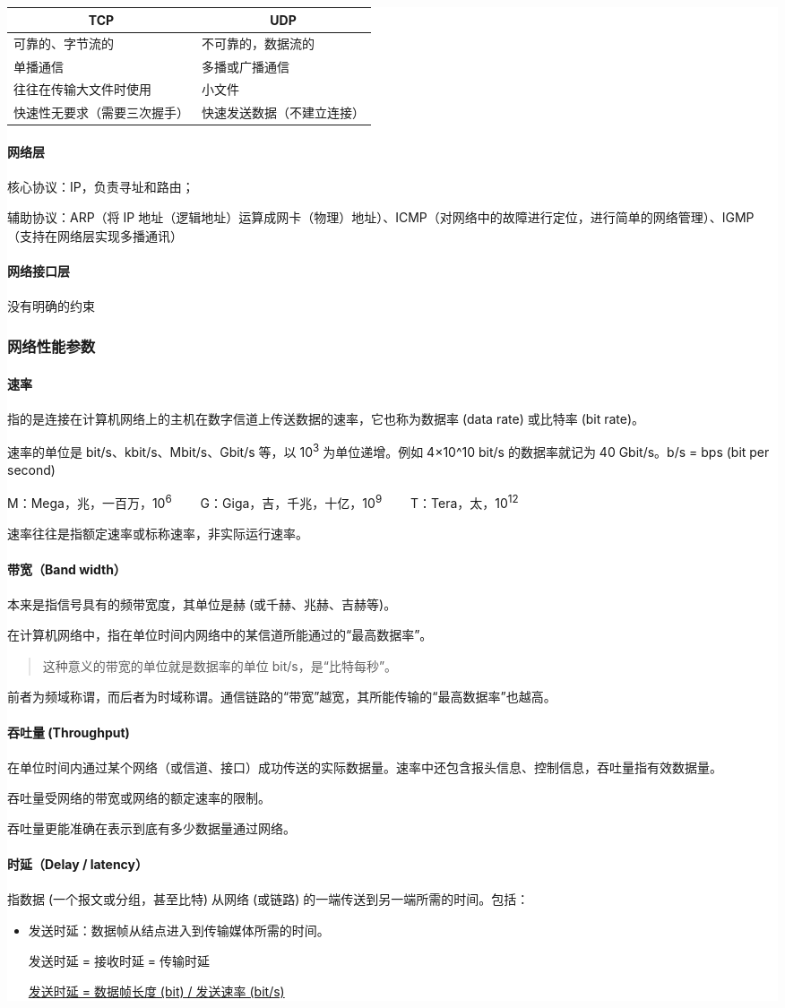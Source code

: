 | **TCP**                      | **UDP**                    |
| ---------------------------- | -------------------------- |
| 可靠的、字节流的             | 不可靠的，数据流的         |
| 单播通信                     | 多播或广播通信             |
| 往往在传输大文件时使用       | 小文件                     |
| 快速性无要求（需要三次握手） | 快速发送数据（不建立连接） |

#### 网络层

核心协议：IP，负责寻址和路由；

辅助协议：ARP（将 IP 地址（逻辑地址）运算成网卡（物理）地址）、ICMP（对网络中的故障进行定位，进行简单的网络管理）、IGMP（支持在网络层实现多播通讯）

#### 网络接口层

没有明确的约束

### 网络性能参数

#### 速率

指的是连接在计算机网络上的主机在数字信道上传送数据的速率，它也称为数据率 (data rate) 或比特率 (bit rate)。

速率的单位是 bit/s、kbit/s、Mbit/s、Gbit/s 等，以 $10^3$ 为单位递增。例如 4×10^10 bit/s 的数据率就记为 40 Gbit/s。b/s = bps (bit per second)

M：Mega，兆‌，一百万，$10^6$ 　　G：Giga，吉，千兆，十亿，$10^9$ ‌　　T：Tera，太，$10^{12}$

速率往往是指额定速率或标称速率，非实际运行速率。

#### 带宽（Band width）

本来是指信号具有的频带宽度，其单位是赫 (或千赫、兆赫、吉赫等)。

在计算机网络中，指在单位时间内网络中的某信道所能通过的“最高数据率”。

> 这种意义的带宽的单位就是数据率的单位 bit/s，是“比特每秒”。

前者为频域称谓，而后者为时域称谓。通信链路的“带宽”越宽，其所能传输的“最高数据率”也越高。

#### 吞吐量 (Throughput)

在单位时间内通过某个网络（或信道、接口）成功传送的实际数据量。速率中还包含报头信息、控制信息，吞吐量指有效数据量。

吞吐量受网络的带宽或网络的额定速率的限制。

吞吐量更能准确在表示到底有多少数据量通过网络。

#### 时延（Delay / latency）

指数据 (一个报文或分组，甚至比特) 从网络 (或链路) 的一端传送到另一端所需的时间。包括：

- 发送时延：数据帧从结点进入到传输媒体所需的时间。

  发送时延 = 接收时延 = 传输时延

  <u>发送时延 = 数据帧长度 (bit) / 发送速率 (bit/s)</u>
